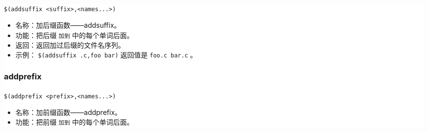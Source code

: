 ```
$(addsuffix <suffix>,<names...>)
```

- 名称：加后缀函数——addsuffix。
- 功能：把后缀 `` 加到 `` 中的每个单词后面。
- 返回：返回加过后缀的文件名序列。
- 示例： `$(addsuffix .c,foo bar)` 返回值是 `foo.c bar.c` 。

### addprefix

```
$(addprefix <prefix>,<names...>)
```

- 名称：加前缀函数——addprefix。
- 功能：把前缀 `` 加到 `` 中的每个单词后面。
